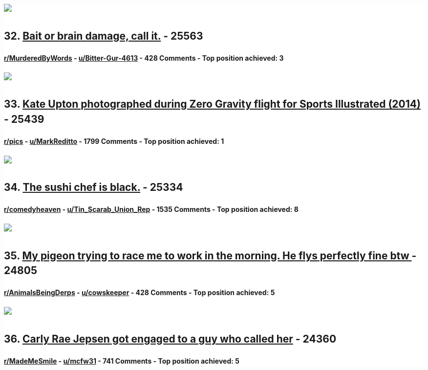 <a href="https://v.redd.it/1ux8cnez4kqd1"><img src="https://external-preview.redd.it/ajVxczJvNXo0a3FkMcER-IV0RFAVnxmgtfXmBMBPZ3Y8UqKJYTzoKFaltvKi.png?width=140&amp;height=140&amp;crop=140:140,smart&amp;format=jpg&amp;v=enabled&amp;lthumb=true&amp;s=d44a0146229cced0b6fca942790d793738dd03bd"></img></a>

## 32. [Bait or brain damage, call it.](http://reddit.com/r/MurderedByWords/comments/1fngg03/bait_or_brain_damage_call_it/) - 25563
#### [r/MurderedByWords](http://reddit.com/r/MurderedByWords) - [u/Bitter-Gur-4613](http://reddit.com/u/Bitter-Gur-4613) - 428 Comments - Top position achieved: 3

<a href="https://i.redd.it/rash4l6e3jqd1.png"><img src="https://b.thumbs.redditmedia.com/dofrVr8j_p9JAR6Jae08VBemYUXlnJBc6bF8p-Cd23A.jpg"></img></a>

## 33. [Kate Upton photographed during Zero Gravity flight for Sports Illustrated (2014)](http://reddit.com/r/pics/comments/1fnor14/kate_upton_photographed_during_zero_gravity/) - 25439
#### [r/pics](http://reddit.com/r/pics) - [u/MarkReditto](http://reddit.com/u/MarkReditto) - 1799 Comments - Top position achieved: 1

<a href="https://www.reddit.com/gallery/1fnor14"><img src="https://b.thumbs.redditmedia.com/16NajvQ2gXxGf8setKeiMcM_AJuVkpuhj9B_j22u5aM.jpg"></img></a>

## 34. [The sushi chef is black.](http://reddit.com/r/comedyheaven/comments/1fnkevp/the_sushi_chef_is_black/) - 25334
#### [r/comedyheaven](http://reddit.com/r/comedyheaven) - [u/Tin_Scarab_Union_Rep](http://reddit.com/u/Tin_Scarab_Union_Rep) - 1535 Comments - Top position achieved: 8

<a href="https://i.redd.it/hpxsklt39kqd1.jpeg"><img src="https://b.thumbs.redditmedia.com/UMOZid_QvaUfQUfhS3R1WnI7Kus0V8ULNrTBTrek_uw.jpg"></img></a>

## 35. [My pigeon trying to race me to work in the morning. He flys perfectly fine btw ](http://reddit.com/r/AnimalsBeingDerps/comments/1fnsq67/my_pigeon_trying_to_race_me_to_work_in_the/) - 24805
#### [r/AnimalsBeingDerps](http://reddit.com/r/AnimalsBeingDerps) - [u/cowskeeper](http://reddit.com/u/cowskeeper) - 428 Comments - Top position achieved: 5

<a href="https://v.redd.it/pyoqjrhzylqd1"><img src="https://external-preview.redd.it/cGhoZjN2ZHp5bHFkMd6gsLJuwSegOoMjiy0ZWEl7v5-9e8M3xNlKRcY1aRiO.png?width=140&amp;height=140&amp;crop=140:140,smart&amp;format=jpg&amp;v=enabled&amp;lthumb=true&amp;s=a64e6ce7274aecddfddc426dbfefbfc8fbd177a0"></img></a>

## 36. [Carly Rae Jepsen got engaged to a guy who called her](http://reddit.com/r/MadeMeSmile/comments/1fns89q/carly_rae_jepsen_got_engaged_to_a_guy_who_called/) - 24360
#### [r/MadeMeSmile](http://reddit.com/r/MadeMeSmile) - [u/mcfw31](http://reddit.com/u/mcfw31) - 741 Comments - Top position achieved: 5
